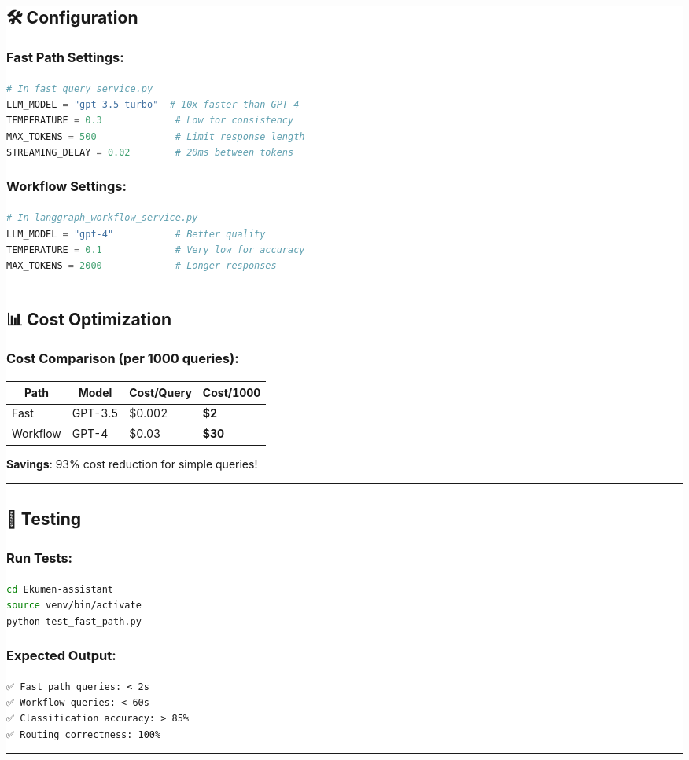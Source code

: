 
## 🛠️ **Configuration**

### **Fast Path Settings**:

```python
# In fast_query_service.py
LLM_MODEL = "gpt-3.5-turbo"  # 10x faster than GPT-4
TEMPERATURE = 0.3             # Low for consistency
MAX_TOKENS = 500              # Limit response length
STREAMING_DELAY = 0.02        # 20ms between tokens
```

### **Workflow Settings**:

```python
# In langgraph_workflow_service.py
LLM_MODEL = "gpt-4"           # Better quality
TEMPERATURE = 0.1             # Very low for accuracy
MAX_TOKENS = 2000             # Longer responses
```

---

## 📊 **Cost Optimization**

### **Cost Comparison** (per 1000 queries):

| Path | Model | Cost/Query | Cost/1000 |
|------|-------|------------|-----------|
| Fast | GPT-3.5 | $0.002 | **$2** |
| Workflow | GPT-4 | $0.03 | **$30** |

**Savings**: 93% cost reduction for simple queries!

---

## 🧪 **Testing**

### **Run Tests**:

```bash
cd Ekumen-assistant
source venv/bin/activate
python test_fast_path.py
```

### **Expected Output**:

```
✅ Fast path queries: < 2s
✅ Workflow queries: < 60s
✅ Classification accuracy: > 85%
✅ Routing correctness: 100%
```

---